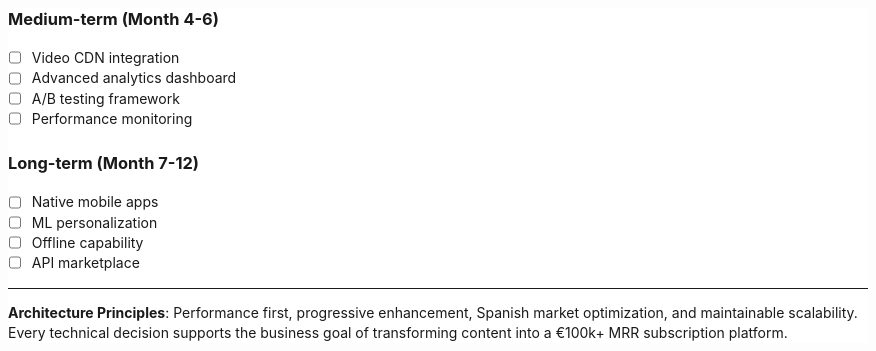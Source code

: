 ### Medium-term (Month 4-6)
- [ ] Video CDN integration
- [ ] Advanced analytics dashboard
- [ ] A/B testing framework
- [ ] Performance monitoring

### Long-term (Month 7-12)
- [ ] Native mobile apps
- [ ] ML personalization
- [ ] Offline capability
- [ ] API marketplace

---

**Architecture Principles**: Performance first, progressive enhancement, Spanish market optimization, and maintainable scalability. Every technical decision supports the business goal of transforming content into a €100k+ MRR subscription platform.